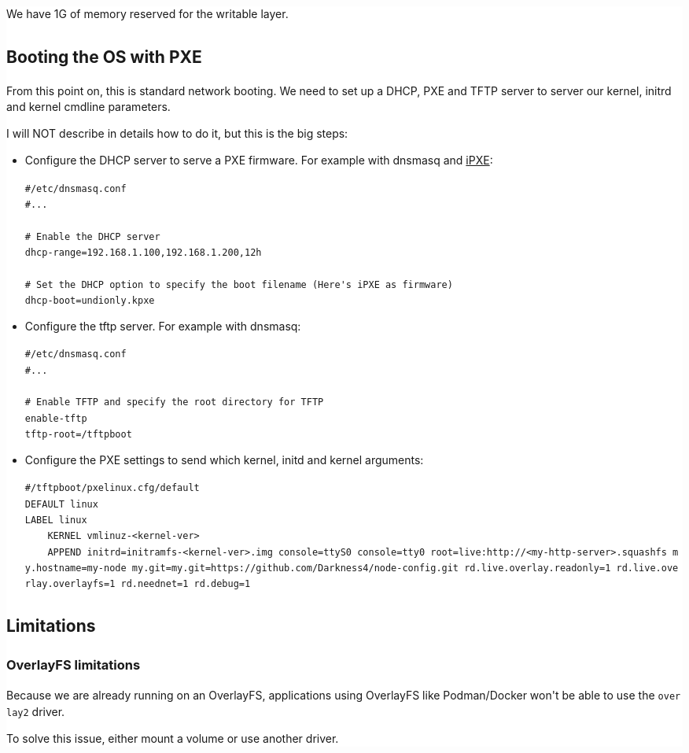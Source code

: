 We have 1G of memory reserved for the writable layer.

## Booting the OS with PXE

From this point on, this is standard network booting. We need to set up a DHCP, PXE and TFTP server to server our kernel, initrd and kernel cmdline parameters.

I will NOT describe in details how to do it, but this is the big steps:

- Configure the DHCP server to serve a PXE firmware. For example with dnsmasq and [iPXE](https://ipxe.org/download):

  ```shell
  #/etc/dnsmasq.conf
  #...

  # Enable the DHCP server
  dhcp-range=192.168.1.100,192.168.1.200,12h

  # Set the DHCP option to specify the boot filename (Here's iPXE as firmware)
  dhcp-boot=undionly.kpxe
  ```

- Configure the tftp server. For example with dnsmasq:

  ```shell
  #/etc/dnsmasq.conf
  #...

  # Enable TFTP and specify the root directory for TFTP
  enable-tftp
  tftp-root=/tftpboot
  ```

- Configure the PXE settings to send which kernel, initd and kernel arguments:

  ```shell
  #/tftpboot/pxelinux.cfg/default
  DEFAULT linux
  LABEL linux
      KERNEL vmlinuz-<kernel-ver>
      APPEND initrd=initramfs-<kernel-ver>.img console=ttyS0 console=tty0 root=live:http://<my-http-server>.squashfs my.hostname=my-node my.git=my.git=https://github.com/Darkness4/node-config.git rd.live.overlay.readonly=1 rd.live.overlay.overlayfs=1 rd.neednet=1 rd.debug=1

  ```

## Limitations

### OverlayFS limitations

Because we are already running on an OverlayFS, applications using OverlayFS like Podman/Docker won't be able to use the `overlay2` driver.

To solve this issue, either mount a volume or use another driver.
